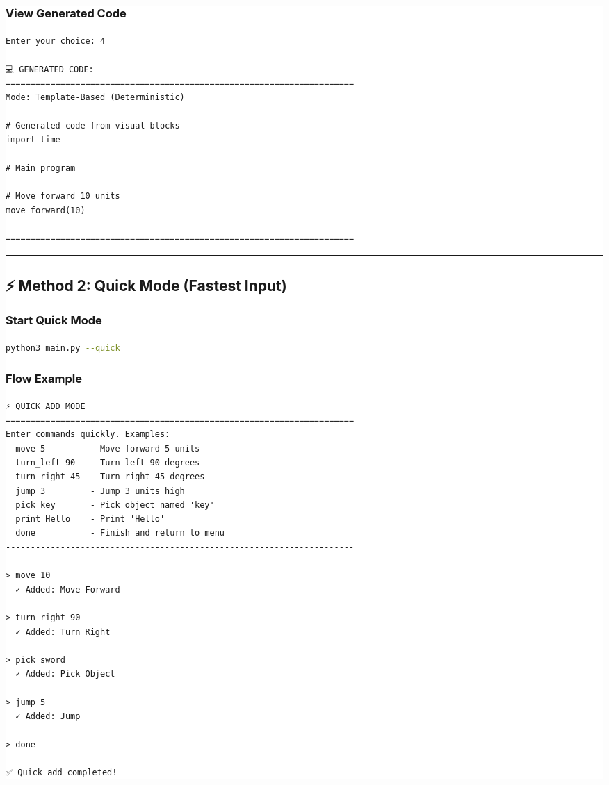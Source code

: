 ### View Generated Code
```
Enter your choice: 4

💻 GENERATED CODE:
======================================================================
Mode: Template-Based (Deterministic)

# Generated code from visual blocks
import time

# Main program

# Move forward 10 units
move_forward(10)

======================================================================
```

---

## ⚡ Method 2: Quick Mode (Fastest Input)

### Start Quick Mode
```bash
python3 main.py --quick
```

### Flow Example
```
⚡ QUICK ADD MODE
======================================================================
Enter commands quickly. Examples:
  move 5         - Move forward 5 units
  turn_left 90   - Turn left 90 degrees
  turn_right 45  - Turn right 45 degrees
  jump 3         - Jump 3 units high
  pick key       - Pick object named 'key'
  print Hello    - Print 'Hello'
  done           - Finish and return to menu
----------------------------------------------------------------------

> move 10
  ✓ Added: Move Forward

> turn_right 90
  ✓ Added: Turn Right

> pick sword
  ✓ Added: Pick Object

> jump 5
  ✓ Added: Jump

> done

✅ Quick add completed!
```
